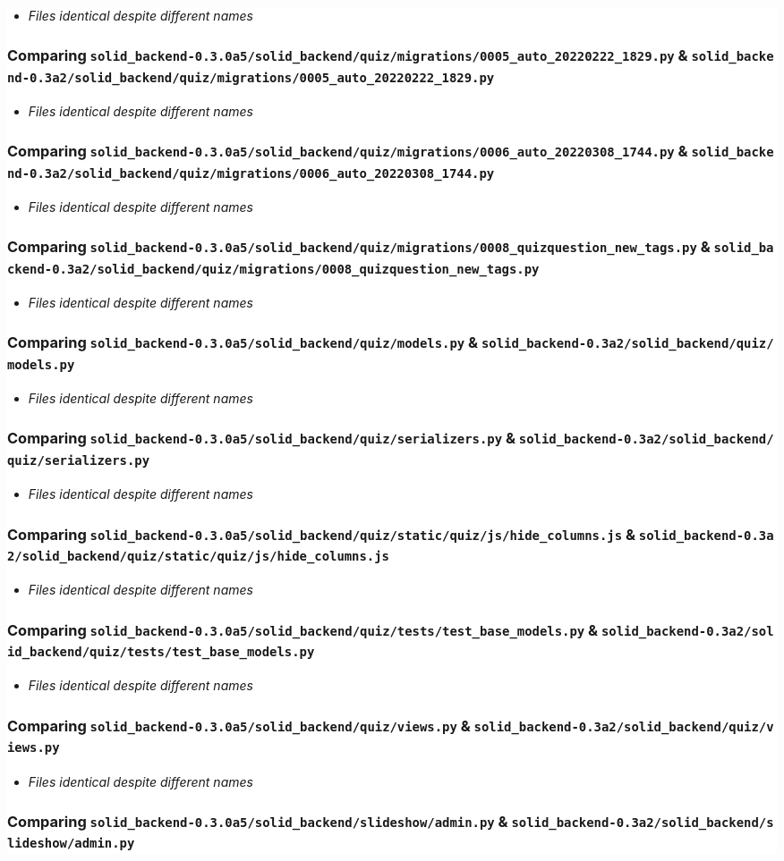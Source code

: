  * *Files identical despite different names*

### Comparing `solid_backend-0.3.0a5/solid_backend/quiz/migrations/0005_auto_20220222_1829.py` & `solid_backend-0.3a2/solid_backend/quiz/migrations/0005_auto_20220222_1829.py`

 * *Files identical despite different names*

### Comparing `solid_backend-0.3.0a5/solid_backend/quiz/migrations/0006_auto_20220308_1744.py` & `solid_backend-0.3a2/solid_backend/quiz/migrations/0006_auto_20220308_1744.py`

 * *Files identical despite different names*

### Comparing `solid_backend-0.3.0a5/solid_backend/quiz/migrations/0008_quizquestion_new_tags.py` & `solid_backend-0.3a2/solid_backend/quiz/migrations/0008_quizquestion_new_tags.py`

 * *Files identical despite different names*

### Comparing `solid_backend-0.3.0a5/solid_backend/quiz/models.py` & `solid_backend-0.3a2/solid_backend/quiz/models.py`

 * *Files identical despite different names*

### Comparing `solid_backend-0.3.0a5/solid_backend/quiz/serializers.py` & `solid_backend-0.3a2/solid_backend/quiz/serializers.py`

 * *Files identical despite different names*

### Comparing `solid_backend-0.3.0a5/solid_backend/quiz/static/quiz/js/hide_columns.js` & `solid_backend-0.3a2/solid_backend/quiz/static/quiz/js/hide_columns.js`

 * *Files identical despite different names*

### Comparing `solid_backend-0.3.0a5/solid_backend/quiz/tests/test_base_models.py` & `solid_backend-0.3a2/solid_backend/quiz/tests/test_base_models.py`

 * *Files identical despite different names*

### Comparing `solid_backend-0.3.0a5/solid_backend/quiz/views.py` & `solid_backend-0.3a2/solid_backend/quiz/views.py`

 * *Files identical despite different names*

### Comparing `solid_backend-0.3.0a5/solid_backend/slideshow/admin.py` & `solid_backend-0.3a2/solid_backend/slideshow/admin.py`
